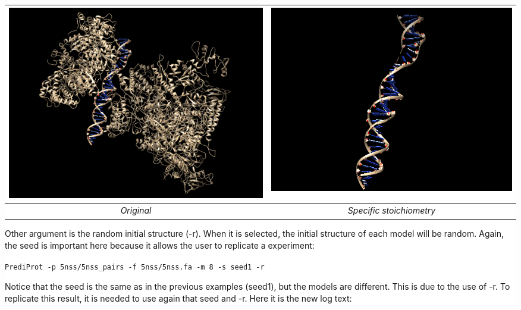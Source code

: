 | ![](images/5nss_original.png)| ![](images/DNA_1.png) |
| :---: | :---: |
| *Original* | *Specific stoichiometry* |

Other argument is the random initial structure (-r). When it is selected, the initial structure of each model will be random. Again, the seed is important here because it allows the user to replicate a experiment:
```
PrediProt -p 5nss/5nss_pairs -f 5nss/5nss.fa -m 8 -s seed1 -r
```
Notice that the seed is the same as in the previous examples (seed1), but the models are different. This is due to the use of -r. To replicate this result, it is needed to use again that seed and -r. Here it is the new log text:
